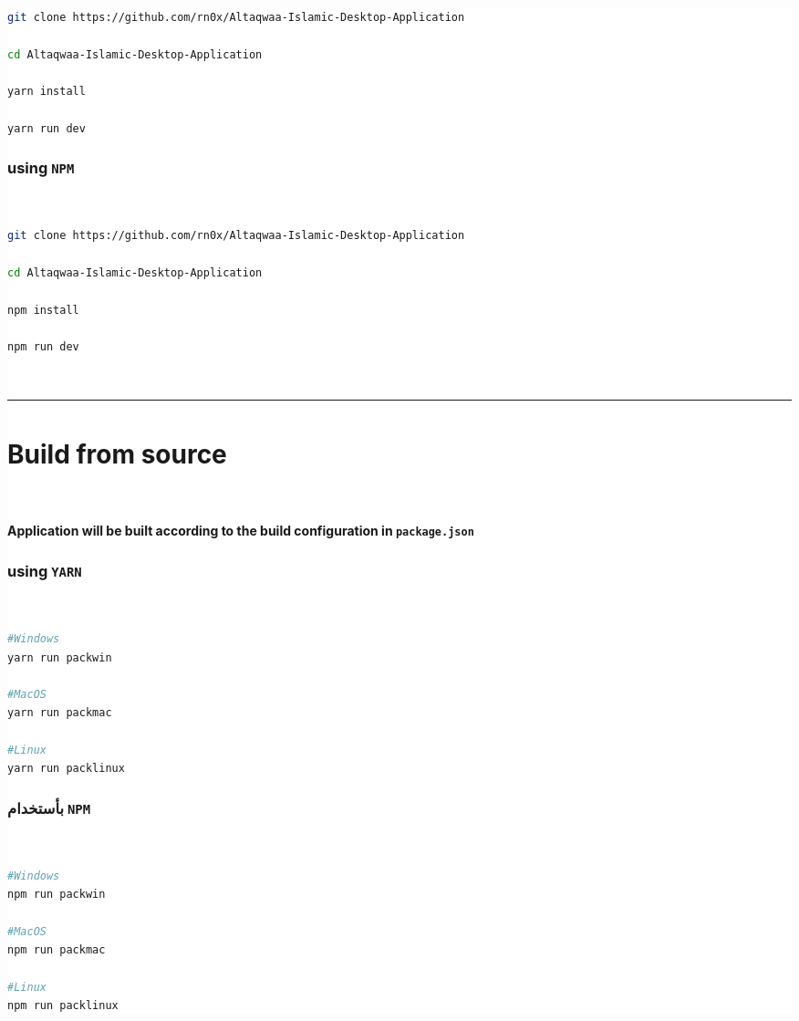 ```bash
git clone https://github.com/rn0x/Altaqwaa-Islamic-Desktop-Application

cd Altaqwaa-Islamic-Desktop-Application

yarn install

yarn run dev
```

### using `NPM`

<br>

```bash
git clone https://github.com/rn0x/Altaqwaa-Islamic-Desktop-Application

cd Altaqwaa-Islamic-Desktop-Application

npm install

npm run dev
```

<br>

---

# Build from source

<br>

**Application will be built according to the build configuration in `package.json`**

### using `YARN`

<br>

```bash
#Windows
yarn run packwin

#MacOS
yarn run packmac

#Linux
yarn run packlinux
```

### بأستخدام `NPM`

<br>

```bash
#Windows
npm run packwin

#MacOS
npm run packmac

#Linux
npm run packlinux
```
